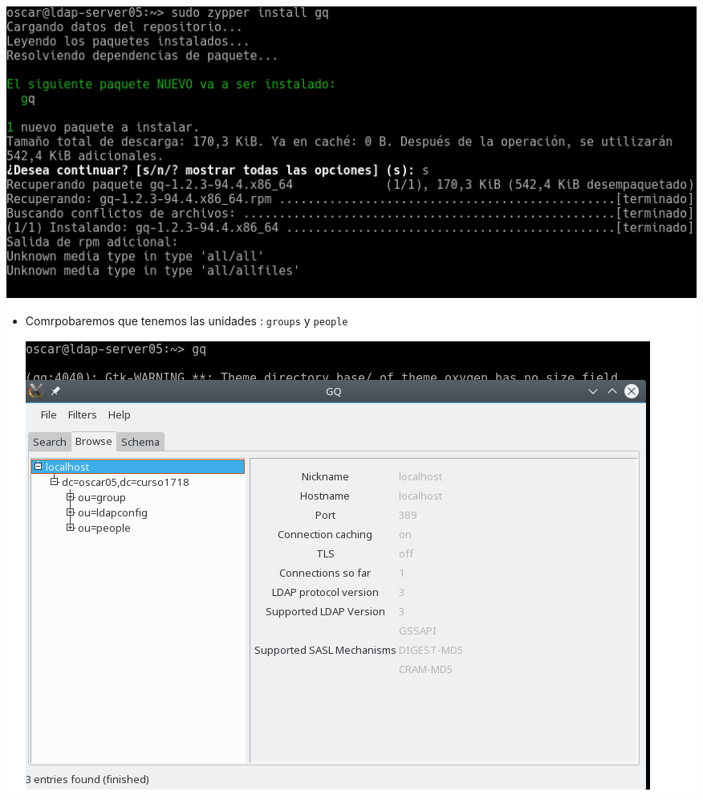   ![1.2.14](./img/1.2.14.png)

- Comrpobaremos que tenemos las unidades : `groups` y `people`

  ![1.2.15](./img/1.2.15.png)
